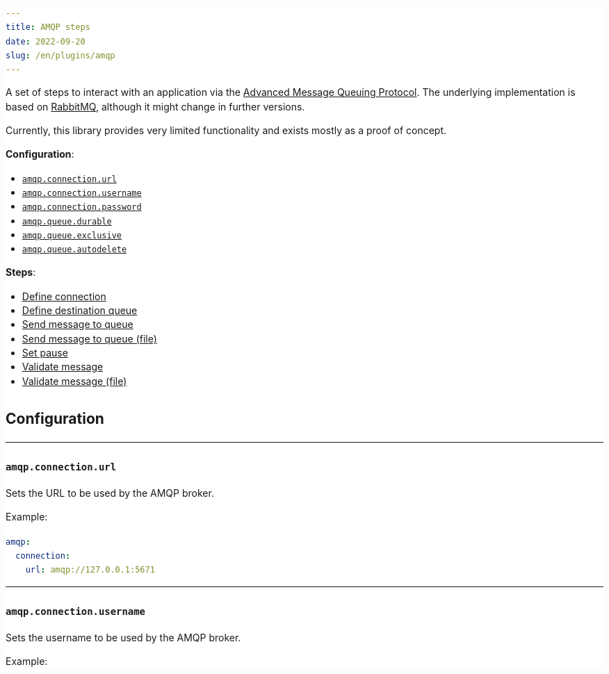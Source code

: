 ```yaml
---
title: AMQP steps
date: 2022-09-20
slug: /en/plugins/amqp
---
```



A set of steps to interact with an application via the [Advanced Message Queuing Protocol](https://amqp.org). 
The underlying implementation is based on [RabbitMQ](https://rabbitmq.com), although it might change in further versions.

Currently, this library provides very limited functionality and exists mostly as a proof of concept.

**Configuration**:
- [`amqp.connection.url`](#amqpconnectionurl)
- [`amqp.connection.username`](#amqpconnectionusername)
- [`amqp.connection.password`](#amqpconnectionpassword)
- [`amqp.queue.durable`](#amqpqueuedurable)
- [`amqp.queue.exclusive`](#amqpqueueexclusive)
- [`amqp.queue.autodelete`](#amqpqueueautodelete)

**Steps**:
- [Define connection](#define-connection)
- [Define destination queue](#define-destination-queue)
- [Send message to queue](#send-message-to-queue)
- [Send message to queue (file)](#send-message-to-queue-file)
- [Set pause](#set-pause)
- [Validate message](#validate-message)
- [Validate message (file)](#validate-message-file)


## Configuration

---
###  `amqp.connection.url`
Sets the URL to be used by the AMQP broker.

Example:

```yaml
amqp:
  connection:
    url: amqp://127.0.0.1:5671
```

---
###  `amqp.connection.username`
Sets the username to be used by the AMQP broker.

Example:
